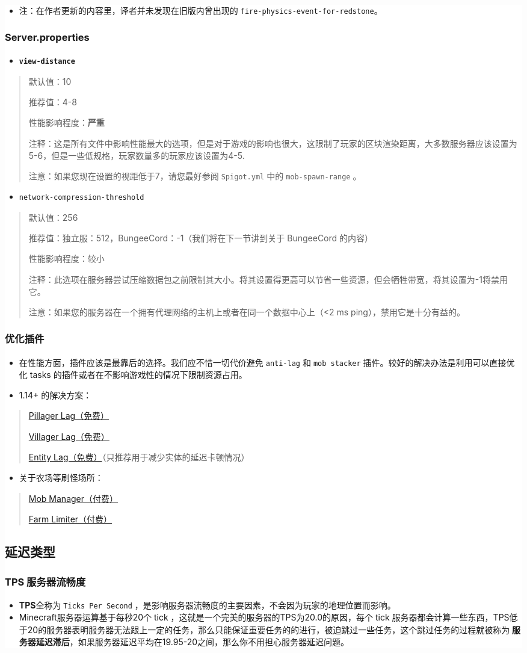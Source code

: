 - 注：在作者更新的内容里，译者并未发现在旧版内曾出现的 `fire-physics-event-for-redstone`。

### Server.properties

- **`view-distance`**

> 默认值：10
> 
> 推荐值：4-8
>
> 性能影响程度：**严重**
>
> 注释：这是所有文件中影响性能最大的选项，但是对于游戏的影响也很大，这限制了玩家的区块渲染距离，大多数服务器应该设置为5-6，但是一些低规格，玩家数量多的玩家应该设置为4-5.
>
> 注意：如果您现在设置的视距低于7，请您最好参阅 `Spigot.yml` 中的 `mob-spawn-range` 。

- `network-compression-threshold`

> 默认值：256
>
> 推荐值：独立服：512，BungeeCord：-1（我们将在下一节讲到关于  BungeeCord 的内容）
>
> 性能影响程度：较小
>
> 注释：此选项在服务器尝试压缩数据包之前限制其大小。将其设置得更高可以节省一些资源，但会牺牲带宽，将其设置为-1将禁用它。
>
> 注意：如果您的服务器在一个拥有代理网络的主机上或者在同一个数据中心上（<2 ms ping），禁用它是十分有益的。

### 优化插件

- 在性能方面，插件应该是最靠后的选择。我们应不惜一切代价避免 `anti-lag` 和 `mob stacker` 插件。较好的解决办法是利用可以直接优化 tasks 的插件或者在不影响游戏性的情况下限制资源占用。

- 1.14+ 的解决方案：

> [Pillager Lag（免费）](https://www.spigotmc.org/resources/69733/)
>
> [Villager Lag（免费）](https://www.spigotmc.org/resources/68517/)
>
> [Entity Lag（免费）](https://www.spigotmc.org/resources/70902/)（只推荐用于减少实体的延迟卡顿情况）

- 关于农场等刷怪场所：

> [Mob Manager（付费）](https://www.spigotmc.org/resources/15127/)
>
> [Farm Limiter（付费）](https://www.spigotmc.org/resources/1419/)

## 延迟类型

###  TPS 服务器流畅度

- **TPS**全称为 `Ticks Per Second` ，是影响服务器流畅度的主要因素，不会因为玩家的地理位置而影响。
- Minecraft服务器运算基于每秒20个 tick ，这就是一个完美的服务器的TPS为20.0的原因，每个 tick 服务器都会计算一些东西，TPS低于20的服务器表明服务器无法跟上一定的任务，那么只能保证重要任务的的进行，被迫跳过一些任务，这个跳过任务的过程就被称为  **服务器延迟滞后**，如果服务器延迟平均在19.95-20之间，那么你不用担心服务器延迟问题。
